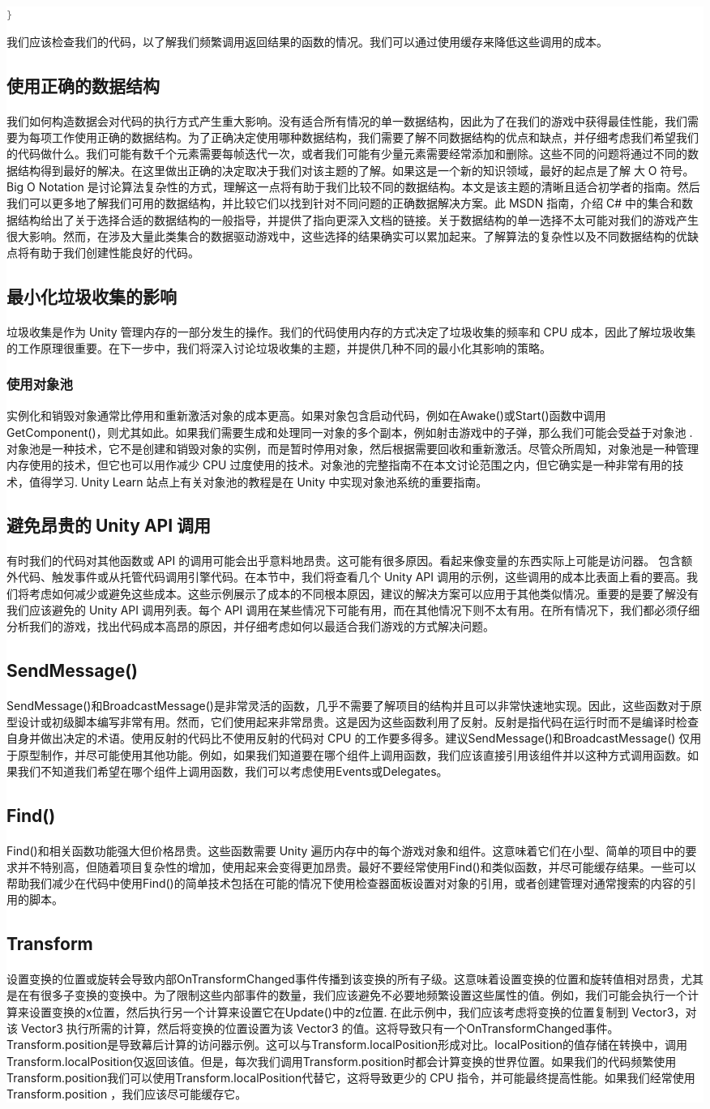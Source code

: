 ```C#
}

```
我们应该检查我们的代码，以了解我们频繁调用返回结果的函数的情况。我们可以通过使用缓存来降低这些调用的成本。

## 使用正确的数据结构
我们如何构造数据会对代码的执行方式产生重大影响。没有适合所有情况的单一数据结构，因此为了在我们的游戏中获得最佳性能，我们需要为每项工作使用正确的数据结构。为了正确决定使用哪种数据结构，我们需要了解不同数据结构的优点和缺点，并仔细考虑我们希望我们的代码做什么。我们可能有数千个元素需要每帧迭代一次，或者我们可能有少量元素需要经常添加和删除。这些不同的问题将通过不同的数据结构得到最好的解决。在这里做出正确的决定取决于我们对该主题的了解。如果这是一个新的知识领域，最好的起点是了解 大 O 符号。Big O Notation 是讨论算法复杂性的方式，理解这一点将有助于我们比较不同的数据结构。本文是该主题的清晰且适合初学者的指南。然后我们可以更多地了解我们可用的数据结构，并比较它们以找到针对不同问题的正确数据解决方案。此 MSDN 指南，介绍 C# 中的集合和数据结构给出了关于选择合适的数据结构的一般指导，并提供了指向更深入文档的链接。关于数据结构的单一选择不太可能对我们的游戏产生很大影响。然而，在涉及大量此类集合的数据驱动游戏中，这些选择的结果确实可以累加起来。了解算法的复杂性以及不同数据结构的优缺点将有助于我们创建性能良好的代码。

## 最小化垃圾收集的影响
垃圾收集是作为 Unity 管理内存的一部分发生的操作。我们的代码使用内存的方式决定了垃圾收集的频率和 CPU 成本，因此了解垃圾收集的工作原理很重要。在下一步中，我们将深入讨论垃圾收集的主题，并提供几种不同的最小化其影响的策略。

### 使用对象池
实例化和销毁对象通常比停用和重新激活对象的成本更高。如果对象包含启动代码，例如在Awake()或Start()函数中调用GetComponent()，则尤其如此。如果我们需要生成和处理同一对象的多个副本，例如射击游戏中的子弹，那么我们可能会受益于对象池 .对象池是一种技术，它不是创建和销毁对象的实例，而是暂时停用对象，然后根据需要回收和重新激活。尽管众所周知，对象池是一种管理内存使用的技术，但它也可以用作减少 CPU 过度使用的技术。对象池的完整指南不在本文讨论范围之内，但它确实是一种非常有用的技术，值得学习. Unity Learn 站点上有关对象池的教程是在 Unity 中实现对象池系统的重要指南。

## 避免昂贵的 Unity API 调用
有时我们的代码对其他函数或 API 的调用可能会出乎意料地昂贵。这可能有很多原因。看起来像变量的东西实际上可能是访问器。 包含额外代码、触发事件或从托管代码调用引擎代码。在本节中，我们将查看几个 Unity API 调用的示例，这些调用的成本比表面上看的要高。我们将考虑如何减少或避免这些成本。这些示例展示了成本的不同根本原因，建议的解决方案可以应用于其他类似情况。重要的是要了解没有我们应该避免的 Unity API 调用列表。每个 API 调用在某些情况下可能有用，而在其他情况下则不太有用。在所有情况下，我们都必须仔细分析我们的游戏，找出代码成本高昂的原因，并仔细考虑如何以最适合我们游戏的方式解决问题。

## SendMessage()
SendMessage()和BroadcastMessage()是非常灵活的函数，几乎不需要了解项目的结构并且可以非常快速地实现。因此，这些函数对于原型设计或初级脚本编写非常有用。然而，它们使用起来非常昂贵。这是因为这些函数利用了反射。反射是指代码在运行时而不是编译时检查自身并做出决定的术语。使用反射的代码比不使用反射的代码对 CPU 的工作要多得多。建议SendMessage()和BroadcastMessage() 仅用于原型制作，并尽可能使用其他功能。例如，如果我们知道要在哪个组件上调用函数，我们应该直接引用该组件并以这种方式调用函数。如果我们不知道我们希望在哪个组件上调用函数，我们可以考虑使用Events或Delegates。  

## Find()
Find()和相关函数功能强大但价格昂贵。这些函数需要 Unity 遍历内存中的每个游戏对象和组件。这意味着它们在小型、简单的项目中的要求并不特别高，但随着项目复杂性的增加，使用起来会变得更加昂贵。最好不要经常使用Find()和类似函数，并尽可能缓存结果。一些可以帮助我们减少在代码中使用Find()的简单技术包括在可能的情况下使用检查器面板设置对对象的引用，或者创建管理对通常搜索的内容的引用的脚本。


## Transform
设置变换的位置或旋转会导致内部OnTransformChanged事件传播到该变换的所有子级。这意味着设置变换的位置和旋转值相对昂贵，尤其是在有很多子变换的变换中。为了限制这些内部事件的数量，我们应该避免不必要地频繁设置这些属性的值。例如，我们可能会执行一个计算来设置变换的x位置，然后执行另一个计算来设置它在Update()中的z位置. 在此示例中，我们应该考虑将变换的位置复制到 Vector3，对该 Vector3 执行所需的计算，然后将变换的位置设置为该 Vector3 的值。这将导致只有一个OnTransformChanged事件。Transform.position是导致幕后计算的访问器示例。这可以与Transform.localPosition形成对比。localPosition的值存储在转换中，调用Transform.localPosition仅返回该值。但是，每次我们调用Transform.position时都会计算变换的世界位置。如果我们的代码频繁使用Transform.position我们可以使用Transform.localPosition代替它，这将导致更少的 CPU 指令，并可能最终提高性能。如果我们经常使用Transform.position ，我们应该尽可能缓存它。
